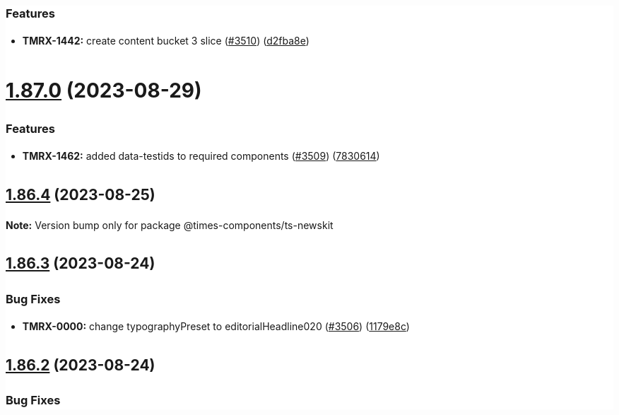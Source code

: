 
### Features

* **TMRX-1442:** create content bucket 3 slice ([#3510](https://github.com/newsuk/times-components/issues/3510)) ([d2fba8e](https://github.com/newsuk/times-components/commit/d2fba8e8eda2e787dec35340991f9c3480cfbc52))





# [1.87.0](https://github.com/newsuk/times-components/compare/@times-components/ts-newskit@1.86.4...@times-components/ts-newskit@1.87.0) (2023-08-29)


### Features

* **TMRX-1462:** added data-testids to required components ([#3509](https://github.com/newsuk/times-components/issues/3509)) ([7830614](https://github.com/newsuk/times-components/commit/78306144f857704c3186369f4daeb2ecc1434b82))





## [1.86.4](https://github.com/newsuk/times-components/compare/@times-components/ts-newskit@1.86.3...@times-components/ts-newskit@1.86.4) (2023-08-25)

**Note:** Version bump only for package @times-components/ts-newskit





## [1.86.3](https://github.com/newsuk/times-components/compare/@times-components/ts-newskit@1.86.2...@times-components/ts-newskit@1.86.3) (2023-08-24)


### Bug Fixes

* **TMRX-0000:** change typographyPreset to editorialHeadline020 ([#3506](https://github.com/newsuk/times-components/issues/3506)) ([1179e8c](https://github.com/newsuk/times-components/commit/1179e8c4245b1f82765a4732e4aab1a54471ec4c))





## [1.86.2](https://github.com/newsuk/times-components/compare/@times-components/ts-newskit@1.86.1...@times-components/ts-newskit@1.86.2) (2023-08-24)


### Bug Fixes
